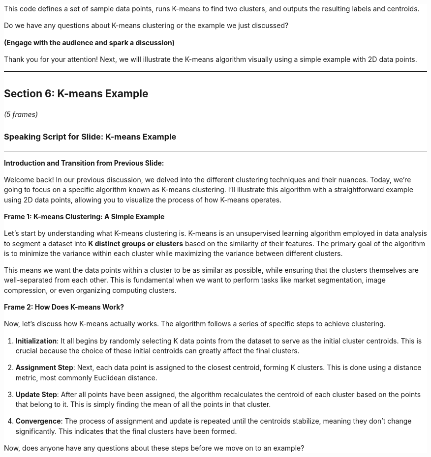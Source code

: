 This code defines a set of sample data points, runs K-means to find two clusters, and outputs the resulting labels and centroids.

Do we have any questions about K-means clustering or the example we just discussed? 

**(Engage with the audience and spark a discussion)**

Thank you for your attention! Next, we will illustrate the K-means algorithm visually using a simple example with 2D data points.

---

## Section 6: K-means Example
*(5 frames)*

### Speaking Script for Slide: K-means Example

---

**Introduction and Transition from Previous Slide:**

Welcome back! In our previous discussion, we delved into the different clustering techniques and their nuances. Today, we’re going to focus on a specific algorithm known as K-means clustering. I’ll illustrate this algorithm with a straightforward example using 2D data points, allowing you to visualize the process of how K-means operates.

**Frame 1: K-means Clustering: A Simple Example**

Let’s start by understanding what K-means clustering is. K-means is an unsupervised learning algorithm employed in data analysis to segment a dataset into **K distinct groups or clusters** based on the similarity of their features. The primary goal of the algorithm is to minimize the variance within each cluster while maximizing the variance between different clusters. 

This means we want the data points within a cluster to be as similar as possible, while ensuring that the clusters themselves are well-separated from each other. This is fundamental when we want to perform tasks like market segmentation, image compression, or even organizing computing clusters. 

**Frame 2: How Does K-means Work?**

Now, let’s discuss how K-means actually works. The algorithm follows a series of specific steps to achieve clustering. 

1. **Initialization**: It all begins by randomly selecting K data points from the dataset to serve as the initial cluster centroids. This is crucial because the choice of these initial centroids can greatly affect the final clusters.
   
2. **Assignment Step**: Next, each data point is assigned to the closest centroid, forming K clusters. This is done using a distance metric, most commonly Euclidean distance.

3. **Update Step**: After all points have been assigned, the algorithm recalculates the centroid of each cluster based on the points that belong to it. This is simply finding the mean of all the points in that cluster.

4. **Convergence**: The process of assignment and update is repeated until the centroids stabilize, meaning they don’t change significantly. This indicates that the final clusters have been formed.

Now, does anyone have any questions about these steps before we move on to an example? 
